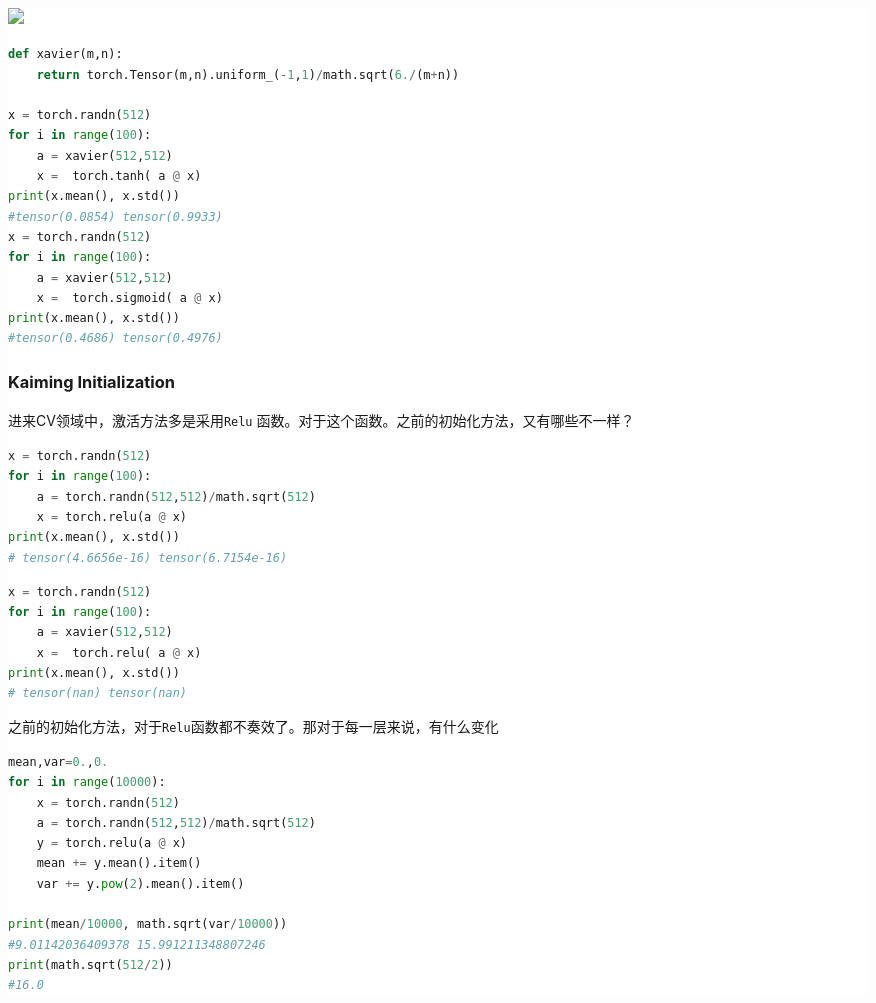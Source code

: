 ![](https://tuchuang-1259359185.cos.ap-chengdu.myqcloud.com/bolgs/Xavier2.png)

```python
def xavier(m,n):
    return torch.Tensor(m,n).uniform_(-1,1)/math.sqrt(6./(m+n))

x = torch.randn(512)
for i in range(100):
    a = xavier(512,512)
    x =  torch.tanh( a @ x)
print(x.mean(), x.std())
#tensor(0.0854) tensor(0.9933)
x = torch.randn(512)
for i in range(100):
    a = xavier(512,512)
    x =  torch.sigmoid( a @ x)
print(x.mean(), x.std())
#tensor(0.4686) tensor(0.4976)
```

### Kaiming Initialization

进来CV领域中，激活方法多是采用`Relu` 函数。对于这个函数。之前的初始化方法，又有哪些不一样？

```python
x = torch.randn(512)
for i in range(100):
    a = torch.randn(512,512)/math.sqrt(512)
    x = torch.relu(a @ x)
print(x.mean(), x.std())
# tensor(4.6656e-16) tensor(6.7154e-16)
```

```python
x = torch.randn(512)
for i in range(100):
    a = xavier(512,512)
    x =  torch.relu( a @ x)
print(x.mean(), x.std())
# tensor(nan) tensor(nan)
```

之前的初始化方法，对于`Relu`函数都不奏效了。那对于每一层来说，有什么变化

```python
mean,var=0.,0.
for i in range(10000):
    x = torch.randn(512)
    a = torch.randn(512,512)/math.sqrt(512)
    y = torch.relu(a @ x)
    mean += y.mean().item()
    var += y.pow(2).mean().item()

print(mean/10000, math.sqrt(var/10000))
#9.01142036409378 15.991211348807246
print(math.sqrt(512/2))
#16.0
```
